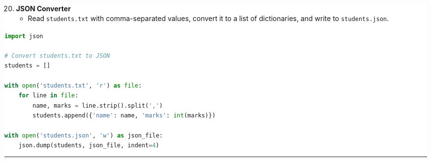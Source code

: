 20. **JSON Converter**
    - Read `students.txt` with comma-separated values, convert it to a list of dictionaries, and write to `students.json`.

```python
import json

# Convert students.txt to JSON
students = []

with open('students.txt', 'r') as file:
    for line in file:
        name, marks = line.strip().split(',')
        students.append({'name': name, 'marks': int(marks)})

with open('students.json', 'w') as json_file:
    json.dump(students, json_file, indent=4)
```


---
